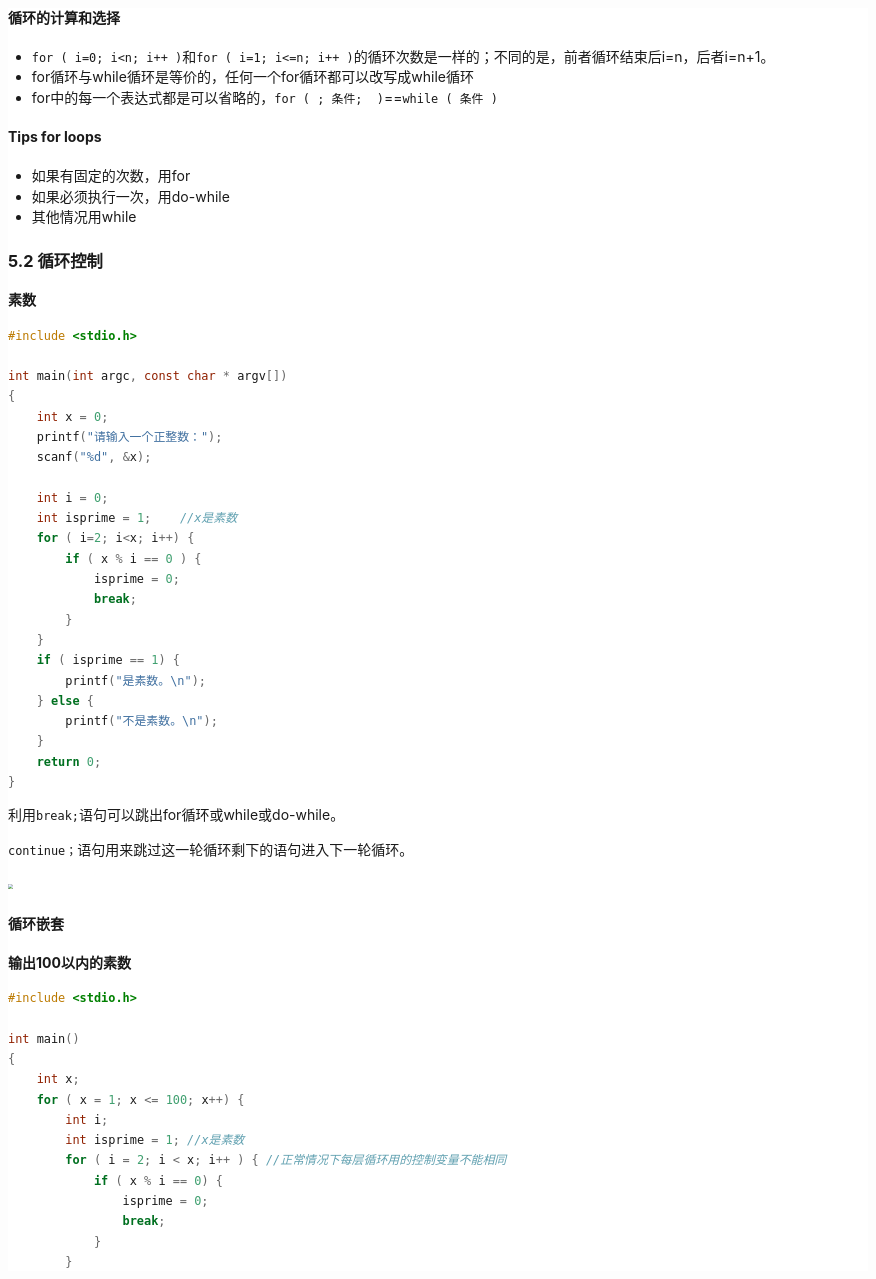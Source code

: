 #### 循环的计算和选择

- `for ( i=0; i<n; i++ )`和`for ( i=1; i<=n; i++ )`的循环次数是一样的；不同的是，前者循环结束后i=n，后者i=n+1。
- for循环与while循环是等价的，任何一个for循环都可以改写成while循环
- for中的每一个表达式都是可以省略的，`for ( ; 条件;  )`==`while ( 条件 )`

#### Tips for loops

- 如果有固定的次数，用for
- 如果必须执行一次，用do-while
- 其他情况用while

### 5.2 循环控制

**素数**

```c
#include <stdio.h>

int main(int argc, const char * argv[])
{
    int x = 0;
    printf("请输入一个正整数：");
    scanf("%d", &x);
    
    int i = 0;
    int isprime = 1;    //x是素数
    for ( i=2; i<x; i++) {
        if ( x % i == 0 ) {
            isprime = 0;
            break;
        }
    }
    if ( isprime == 1) {
        printf("是素数。\n");
    } else {
        printf("不是素数。\n");
    }
    return 0;
}
```

利用`break;`语句可以跳出for循环或while或do-while。

`continue；`语句用来跳过这一轮循环剩下的语句进入下一轮循环。

<img src="https://zmq20200506.oss-cn-shanghai.aliyuncs.com/images/20200506234629.png?Lingting_Gun" style="zoom:30%;" />

#### 循环嵌套

**输出100以内的素数**

```c
#include <stdio.h>

int main() 
{
    int x;
    for ( x = 1; x <= 100; x++) {
        int i;
        int isprime = 1; //x是素数
        for ( i = 2; i < x; i++ ) {	//正常情况下每层循环用的控制变量不能相同
            if ( x % i == 0) {
                isprime = 0;
                break;
            }
        }
```